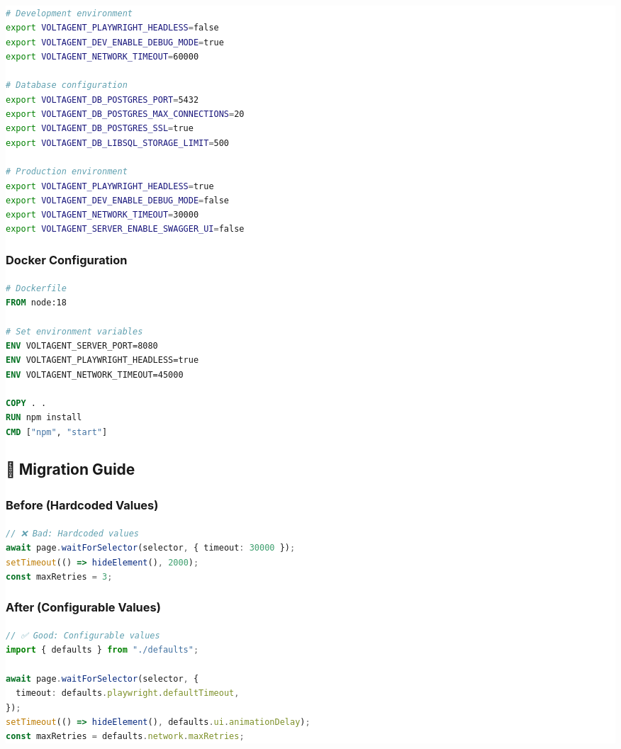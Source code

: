 ```bash
# Development environment
export VOLTAGENT_PLAYWRIGHT_HEADLESS=false
export VOLTAGENT_DEV_ENABLE_DEBUG_MODE=true
export VOLTAGENT_NETWORK_TIMEOUT=60000

# Database configuration
export VOLTAGENT_DB_POSTGRES_PORT=5432
export VOLTAGENT_DB_POSTGRES_MAX_CONNECTIONS=20
export VOLTAGENT_DB_POSTGRES_SSL=true
export VOLTAGENT_DB_LIBSQL_STORAGE_LIMIT=500

# Production environment
export VOLTAGENT_PLAYWRIGHT_HEADLESS=true
export VOLTAGENT_DEV_ENABLE_DEBUG_MODE=false
export VOLTAGENT_NETWORK_TIMEOUT=30000
export VOLTAGENT_SERVER_ENABLE_SWAGGER_UI=false
```

### Docker Configuration

```dockerfile
# Dockerfile
FROM node:18

# Set environment variables
ENV VOLTAGENT_SERVER_PORT=8080
ENV VOLTAGENT_PLAYWRIGHT_HEADLESS=true
ENV VOLTAGENT_NETWORK_TIMEOUT=45000

COPY . .
RUN npm install
CMD ["npm", "start"]
```

## 🎨 Migration Guide

### Before (Hardcoded Values)

```typescript
// ❌ Bad: Hardcoded values
await page.waitForSelector(selector, { timeout: 30000 });
setTimeout(() => hideElement(), 2000);
const maxRetries = 3;
```

### After (Configurable Values)

```typescript
// ✅ Good: Configurable values
import { defaults } from "./defaults";

await page.waitForSelector(selector, {
  timeout: defaults.playwright.defaultTimeout,
});
setTimeout(() => hideElement(), defaults.ui.animationDelay);
const maxRetries = defaults.network.maxRetries;
```
